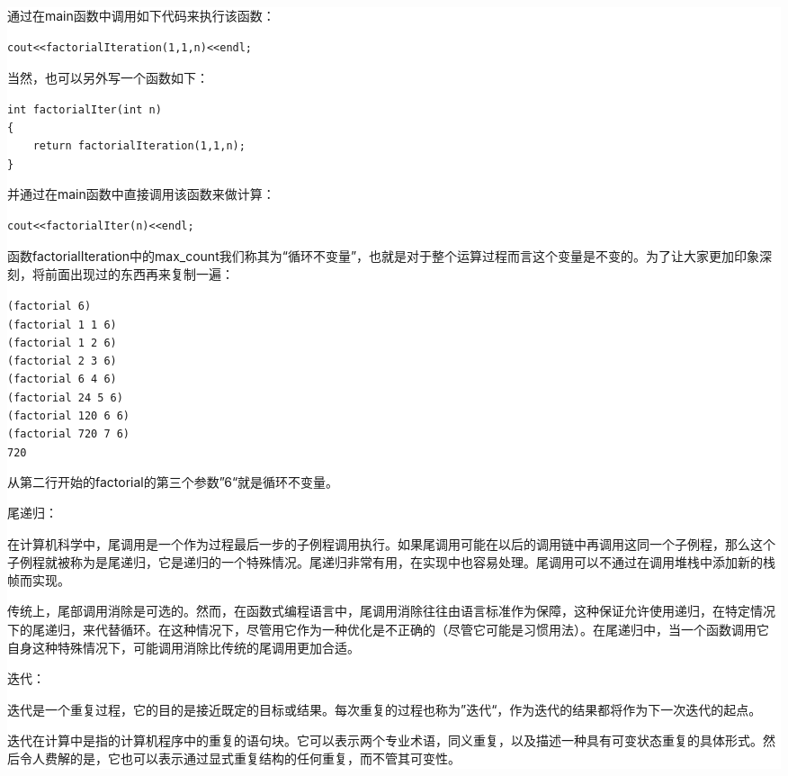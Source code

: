 
通过在main函数中调用如下代码来执行该函数：


```
cout<<factorialIteration(1,1,n)<<endl;
```


当然，也可以另外写一个函数如下：


```
int factorialIter(int n)
{
    return factorialIteration(1,1,n);
}
```


并通过在main函数中直接调用该函数来做计算：


```
cout<<factorialIter(n)<<endl;
```


函数factorialIteration中的max_count我们称其为“循环不变量”，也就是对于整个运算过程而言这个变量是不变的。为了让大家更加印象深刻，将前面出现过的东西再来复制一遍：


```
(factorial 6)
(factorial 1 1 6)
(factorial 1 2 6)
(factorial 2 3 6)
(factorial 6 4 6)
(factorial 24 5 6)
(factorial 120 6 6)
(factorial 720 7 6)
720
```


从第二行开始的factorial的第三个参数”6“就是循环不变量。


尾递归：


在计算机科学中，尾调用是一个作为过程最后一步的子例程调用执行。如果尾调用可能在以后的调用链中再调用这同一个子例程，那么这个子例程就被称为是尾递归，它是递归的一个特殊情况。尾递归非常有用，在实现中也容易处理。尾调用可以不通过在调用堆栈中添加新的栈帧而实现。


传统上，尾部调用消除是可选的。然而，在函数式编程语言中，尾调用消除往往由语言标准作为保障，这种保证允许使用递归，在特定情况下的尾递归，来代替循环。在这种情况下，尽管用它作为一种优化是不正确的（尽管它可能是习惯用法）。在尾递归中，当一个函数调用它自身这种特殊情况下，可能调用消除比传统的尾调用更加合适。


迭代：


迭代是一个重复过程，它的目的是接近既定的目标或结果。每次重复的过程也称为”迭代“，作为迭代的结果都将作为下一次迭代的起点。


迭代在计算中是指的计算机程序中的重复的语句块。它可以表示两个专业术语，同义重复，以及描述一种具有可变状态重复的具体形式。然后令人费解的是，它也可以表示通过显式重复结构的任何重复，而不管其可变性。
